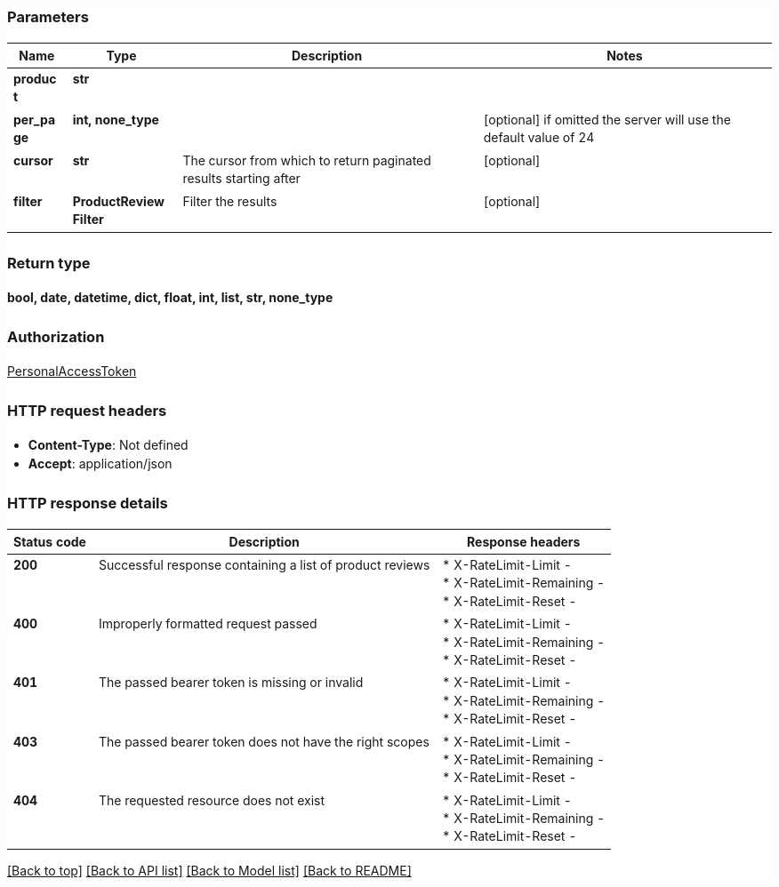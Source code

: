 
### Parameters

Name | Type | Description  | Notes
------------- | ------------- | ------------- | -------------
 **product** | **str**|  |
 **per_page** | **int, none_type**|  | [optional] if omitted the server will use the default value of 24
 **cursor** | **str**| The cursor from which to return paginated results starting after | [optional]
 **filter** | **ProductReviewFilter**| Filter the results | [optional]

### Return type

**bool, date, datetime, dict, float, int, list, str, none_type**

### Authorization

[PersonalAccessToken](../README.md#PersonalAccessToken)

### HTTP request headers

 - **Content-Type**: Not defined
 - **Accept**: application/json


### HTTP response details

| Status code | Description | Response headers |
|-------------|-------------|------------------|
**200** | Successful response containing a list of product reviews |  * X-RateLimit-Limit -  <br>  * X-RateLimit-Remaining -  <br>  * X-RateLimit-Reset -  <br>  |
**400** | Improperly formatted request passed |  * X-RateLimit-Limit -  <br>  * X-RateLimit-Remaining -  <br>  * X-RateLimit-Reset -  <br>  |
**401** | The passed bearer token is missing or invalid |  * X-RateLimit-Limit -  <br>  * X-RateLimit-Remaining -  <br>  * X-RateLimit-Reset -  <br>  |
**403** | The passed bearer token does not have the right scopes |  * X-RateLimit-Limit -  <br>  * X-RateLimit-Remaining -  <br>  * X-RateLimit-Reset -  <br>  |
**404** | The requested resource does not exist |  * X-RateLimit-Limit -  <br>  * X-RateLimit-Remaining -  <br>  * X-RateLimit-Reset -  <br>  |

[[Back to top]](#) [[Back to API list]](../README.md#documentation-for-api-endpoints) [[Back to Model list]](../README.md#documentation-for-models) [[Back to README]](../README.md)

